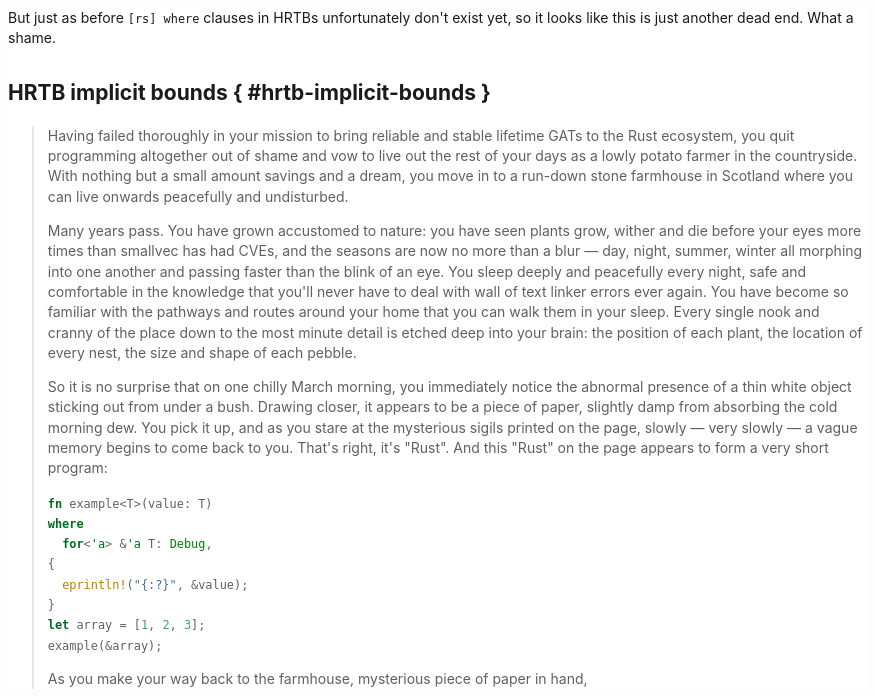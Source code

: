 But just as before
`[rs] where` clauses in HRTBs unfortunately don't exist yet,
so it looks like this is just another dead end.
What a shame.

## HRTB implicit bounds { #hrtb-implicit-bounds }

> Having failed thoroughly in your mission
> to bring reliable and stable lifetime GATs to the Rust ecosystem,
> you quit programming altogether out of shame
> and vow to live out the rest of your days
> as a lowly potato farmer
> in the countryside.
> With nothing but a small amount savings and a dream,
> you move in to a run-down stone farmhouse
> in Scotland
> where you can live onwards peacefully and undisturbed.
>
> Many years pass.
> You have grown accustomed to nature:
> you have seen plants grow, wither and die before your eyes
> more times than smallvec has had CVEs,
> and the seasons are now no more than a blur —
> day, night, summer, winter all morphing into one another
> and passing faster than the blink of an eye.
> You sleep deeply and peacefully every night,
> safe and comfortable in the knowledge
> that you'll never have to deal with
> wall of text linker errors ever again.
> You have become so familiar with the pathways and routes around your home
> that you can walk them in your sleep.
> Every single nook and cranny of the place
> down to the most minute detail
> is etched deep into your brain:
> the position of each plant,
> the location of every nest,
> the size and shape of each pebble.
>
> So it is no surprise that on one chilly March morning,
> you immediately notice the abnormal presence
> of a thin white object sticking out from under a bush.
> Drawing closer, it appears to be a piece of paper,
> slightly damp from absorbing the cold morning dew.
> You pick it up,
> and as you stare at the mysterious sigils printed on the page,
> slowly — very slowly — a vague memory begins to come back to you.
> That's right,
> it's "Rust".
> And this "Rust" on the page appears to form
> a very short program:
> ```rs
> fn example<T>(value: T)
> where
> 	for<'a> &'a T: Debug,
> {
> 	eprintln!("{:?}", &value);
> }
> let array = [1, 2, 3];
> example(&array);
> ```
>
> As you make your way back to the farmhouse,
> mysterious piece of paper in hand,

[danielhenrymantilla]: https://github.com/danielhenrymantilla
[nougat]: https://docs.rs/nougat
[GATs]: https://github.com/rust-lang/rust/issues/44265
[HRTBs]: https://doc.rust-lang.org/nomicon/hrtb.html
[where hrtb issue]: https://github.com/rust-lang/rust/issues/95268
[this gist]: https://gist.github.com/jix/42d0e4a36ace4c618a59f0ba03be5bf5
[@jix]: https://github.com/jix
[workaround 1]: #dyn-trait-as-a-hkt